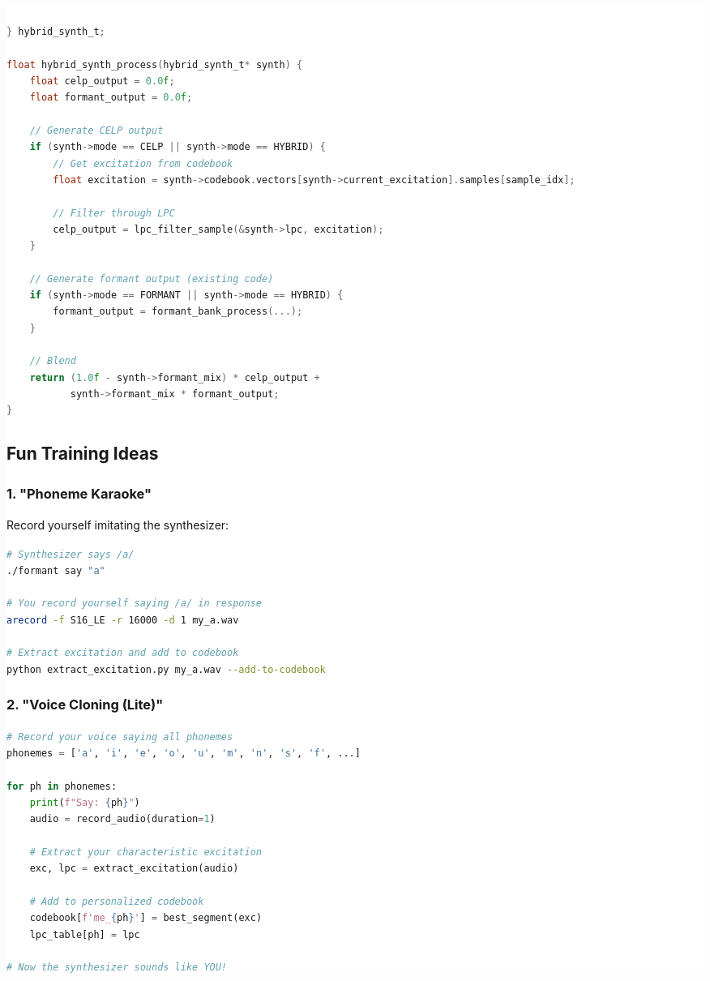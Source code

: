 ```c

} hybrid_synth_t;

float hybrid_synth_process(hybrid_synth_t* synth) {
    float celp_output = 0.0f;
    float formant_output = 0.0f;

    // Generate CELP output
    if (synth->mode == CELP || synth->mode == HYBRID) {
        // Get excitation from codebook
        float excitation = synth->codebook.vectors[synth->current_excitation].samples[sample_idx];

        // Filter through LPC
        celp_output = lpc_filter_sample(&synth->lpc, excitation);
    }

    // Generate formant output (existing code)
    if (synth->mode == FORMANT || synth->mode == HYBRID) {
        formant_output = formant_bank_process(...);
    }

    // Blend
    return (1.0f - synth->formant_mix) * celp_output +
           synth->formant_mix * formant_output;
}
```

## Fun Training Ideas

### 1. "Phoneme Karaoke"

Record yourself imitating the synthesizer:
```bash
# Synthesizer says /a/
./formant say "a"

# You record yourself saying /a/ in response
arecord -f S16_LE -r 16000 -d 1 my_a.wav

# Extract excitation and add to codebook
python extract_excitation.py my_a.wav --add-to-codebook
```

### 2. "Voice Cloning (Lite)"

```python
# Record your voice saying all phonemes
phonemes = ['a', 'i', 'e', 'o', 'u', 'm', 'n', 's', 'f', ...]

for ph in phonemes:
    print(f"Say: {ph}")
    audio = record_audio(duration=1)

    # Extract your characteristic excitation
    exc, lpc = extract_excitation(audio)

    # Add to personalized codebook
    codebook[f'me_{ph}'] = best_segment(exc)
    lpc_table[ph] = lpc

# Now the synthesizer sounds like YOU!
```
